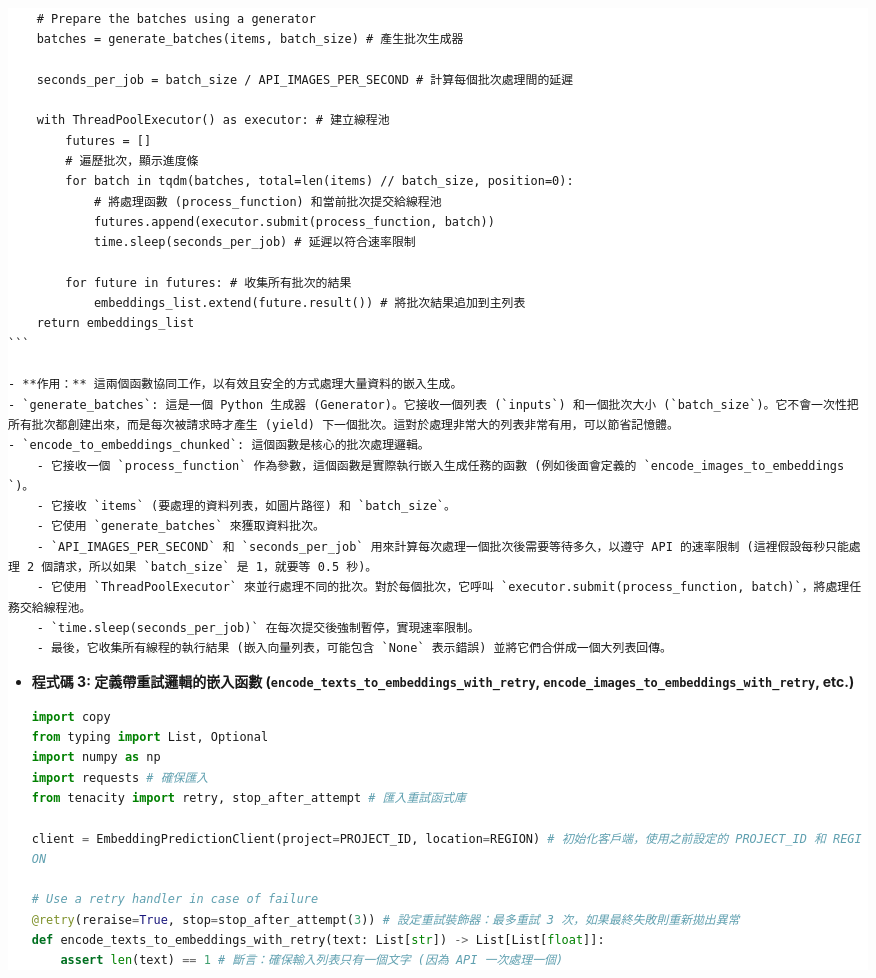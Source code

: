         # Prepare the batches using a generator
        batches = generate_batches(items, batch_size) # 產生批次生成器
    
        seconds_per_job = batch_size / API_IMAGES_PER_SECOND # 計算每個批次處理間的延遲
    
        with ThreadPoolExecutor() as executor: # 建立線程池
            futures = []
            # 遍歷批次，顯示進度條
            for batch in tqdm(batches, total=len(items) // batch_size, position=0):
                # 將處理函數 (process_function) 和當前批次提交給線程池
                futures.append(executor.submit(process_function, batch))
                time.sleep(seconds_per_job) # 延遲以符合速率限制
    
            for future in futures: # 收集所有批次的結果
                embeddings_list.extend(future.result()) # 將批次結果追加到主列表
        return embeddings_list
    ```
    
    - **作用：** 這兩個函數協同工作，以有效且安全的方式處理大量資料的嵌入生成。
    - `generate_batches`: 這是一個 Python 生成器 (Generator)。它接收一個列表 (`inputs`) 和一個批次大小 (`batch_size`)。它不會一次性把所有批次都創建出來，而是每次被請求時才產生 (yield) 下一個批次。這對於處理非常大的列表非常有用，可以節省記憶體。
    - `encode_to_embeddings_chunked`: 這個函數是核心的批次處理邏輯。
        - 它接收一個 `process_function` 作為參數，這個函數是實際執行嵌入生成任務的函數 (例如後面會定義的 `encode_images_to_embeddings`)。
        - 它接收 `items` (要處理的資料列表，如圖片路徑) 和 `batch_size`。
        - 它使用 `generate_batches` 來獲取資料批次。
        - `API_IMAGES_PER_SECOND` 和 `seconds_per_job` 用來計算每次處理一個批次後需要等待多久，以遵守 API 的速率限制 (這裡假設每秒只能處理 2 個請求，所以如果 `batch_size` 是 1，就要等 0.5 秒)。
        - 它使用 `ThreadPoolExecutor` 來並行處理不同的批次。對於每個批次，它呼叫 `executor.submit(process_function, batch)`，將處理任務交給線程池。
        - `time.sleep(seconds_per_job)` 在每次提交後強制暫停，實現速率限制。
        - 最後，它收集所有線程的執行結果 (嵌入向量列表，可能包含 `None` 表示錯誤) 並將它們合併成一個大列表回傳。
- **程式碼 3: 定義帶重試邏輯的嵌入函數 (`encode_texts_to_embeddings_with_retry`, `encode_images_to_embeddings_with_retry`, etc.)**
    
    ```Python
    import copy
    from typing import List, Optional
    import numpy as np
    import requests # 確保匯入
    from tenacity import retry, stop_after_attempt # 匯入重試函式庫
    
    client = EmbeddingPredictionClient(project=PROJECT_ID, location=REGION) # 初始化客戶端，使用之前設定的 PROJECT_ID 和 REGION
    
    # Use a retry handler in case of failure
    @retry(reraise=True, stop=stop_after_attempt(3)) # 設定重試裝飾器：最多重試 3 次，如果最終失敗則重新拋出異常
    def encode_texts_to_embeddings_with_retry(text: List[str]) -> List[List[float]]:
        assert len(text) == 1 # 斷言：確保輸入列表只有一個文字 (因為 API 一次處理一個)
    